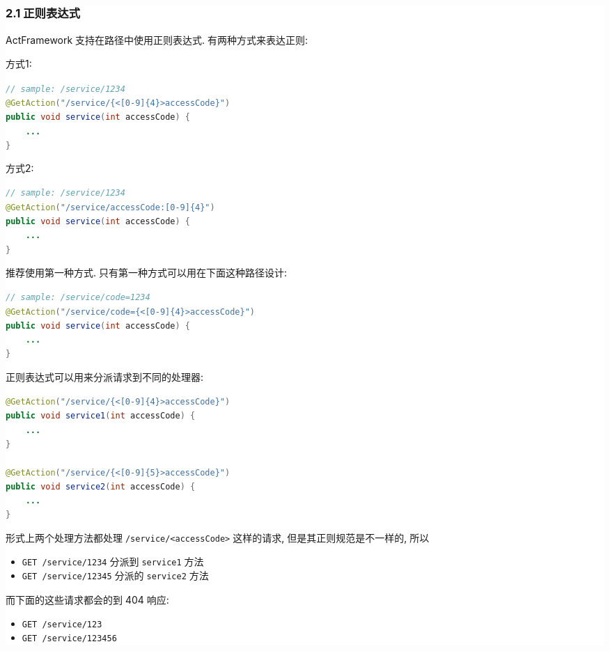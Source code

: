 ### <a name="regex"></a> 2.1 正则表达式

ActFramework 支持在路径中使用正则表达式. 有两种方式来表达正则:

方式1: 

```java
// sample: /service/1234
@GetAction("/service/{<[0-9]{4}>accessCode}")
public void service(int accessCode) {
	...
}
```

方式2:

```java
// sample: /service/1234
@GetAction("/service/accessCode:[0-9]{4}")
public void service(int accessCode) {
	...
}
```

推荐使用第一种方式. 只有第一种方式可以用在下面这种路径设计:

```java
// sample: /service/code=1234
@GetAction("/service/code={<[0-9]{4}>accessCode}")
public void service(int accessCode) {
	...
}
```

正则表达式可以用来分派请求到不同的处理器:

```java
@GetAction("/service/{<[0-9]{4}>accessCode}")
public void service1(int accessCode) {
	...
}

@GetAction("/service/{<[0-9]{5}>accessCode}")
public void service2(int accessCode) {
	...
}
```

形式上两个处理方法都处理 `/service/<accessCode>` 这样的请求, 但是其正则规范是不一样的, 所以

* `GET /service/1234` 分派到 `service1` 方法
* `GET /service/12345` 分派的 `service2` 方法

而下面的这些请求都会的到 404 响应:

* `GET /service/123`
* `GET /service/123456`
